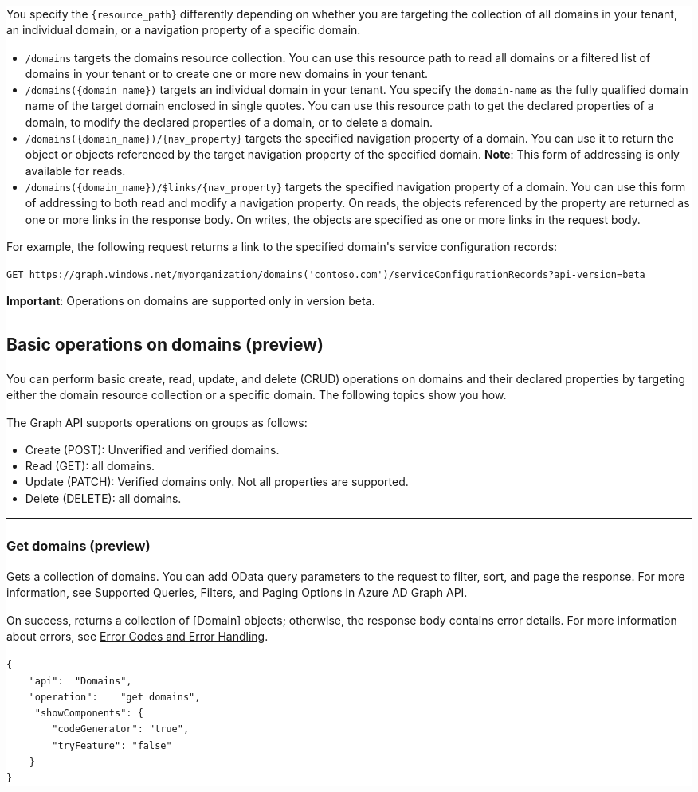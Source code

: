 You specify the `{resource_path}` differently depending on whether you are targeting the collection of all domains in your tenant, an individual domain, or a navigation property of a specific domain. 

- `/domains` targets the domains resource collection. You can use this resource path to read all domains or a filtered list of domains in your tenant or to create one or more new domains in your tenant. 
- `/domains({domain_name})` targets an individual domain in your tenant. You specify the `domain-name` as the fully qualified domain name of the target domain enclosed in single quotes. You can use this resource path to get the declared properties of a domain, to modify the declared properties of a domain, or to delete a domain. 
- `/domains({domain_name})/{nav_property}` targets the specified navigation property of a domain. You can use it to return the object or objects referenced by the target navigation property of the specified domain. **Note**: This form of addressing is only available for reads. 
- `/domains({domain_name})/$links/{nav_property}` targets the specified navigation property of a domain. You can use this form of addressing to both read and modify a navigation property. On reads, the objects referenced by the property are returned as one or more links in the response body. On writes, the objects are specified as one or more links in the request body. 

For example, the following request returns a link to the specified domain's service configuration records:

```no-highlight
GET https://graph.windows.net/myorganization/domains('contoso.com')/serviceConfigurationRecords?api-version=beta
```

**Important**: Operations on domains are supported only in version beta.


## Basic operations on domains (preview) <a id="BasicDomainOperations"> </a>
You can perform basic create, read, update, and delete (CRUD) operations on domains and their declared properties by targeting either the domain resource collection or a specific domain. The following topics show you how.

The Graph API supports operations on groups as follows:

- Create (POST): Unverified and verified domains.
- Read (GET): all domains.
- Update (PATCH): Verified domains only. Not all properties are supported.
- Delete (DELETE): all domains.


****

### Get domains (preview) <a id="GetDomains"> </a>
Gets a collection of domains. You can add OData query parameters to the request to filter, sort, and page the response. For more information, see [Supported Queries, Filters, and Paging Options in Azure AD Graph API](https://msdn.microsoft.com/en-us/library/azure/dn727074.aspx).

On success, returns a collection of [Domain] objects; otherwise, the response body contains error details. For more information about errors, see [Error Codes and Error Handling].

```RESTAPIdocs
{
    "api":  "Domains",
    "operation":    "get domains", 
     "showComponents": {        
        "codeGenerator": "true",
        "tryFeature": "false"      
    } 
}
```


[Application]: ./entity-and-complex-type-reference.md#ApplicationEntity
[AppRoleAssignment]: ./entity-and-complex-type-reference.md#AppRoleAssignmentEntity
[Contact]: ./entity-and-complex-type-reference.md#ContactEntity
[Contract]: ./entity-and-complex-type-reference.md#ContractEntity
[Device]: ./entity-and-complex-type-reference.md#DeviceEntity
[DirectoryLinkChange]: ./entity-and-complex-type-reference.md#DirectoryLinkChangeEntity
[DirectoryObject]: ./entity-and-complex-type-reference.md#DirectoryObjectEntity
[DirectoryRole]: ./entity-and-complex-type-reference.md#DirectoryRoleEntity
[DirectoryRoleTemplate]: ./entity-and-complex-type-reference.md#DirectoryRoleTemplateEntity
[Domain (preview)]: ./entity-and-complex-type-reference.md#DomainEntity
[DomainDnsRecord]: ./entity-and-complex-type-reference.md#DomainDnsRecordEntity
[DomainDnsCnameRecord]: ./entity-and-complex-type-reference.md#DomainDnsCnameRecordEntity
[DomainDnsMxRecord]: ./entity-and-complex-type-reference.md#DomainDnsMxRecordEntity
[DomainDnsSrvRecord]: ./entity-and-complex-type-reference.md#DomainDnsSrvRecordEntity
[DomainDnsTxtRecord]: ./entity-and-complex-type-reference.md#DomainDnsTxtRecordEntity
[DomainDnsUnavailableRecord]: ./entity-and-complex-type-reference.md#DomainDnsUnavailableRecordEntity
[ExtensionProperty]: ./entity-and-complex-type-reference.md#ExtensionPropertyEntity
[Group]: ./entity-and-complex-type-reference.md#GroupEntity
[OAuth2PermissionGrant]: ./entity-and-complex-type-reference.md#OAuth2PermissionGrantEntity
[ServicePrincipal]: ./entity-and-complex-type-reference.md#ServicePrincipalEntity
[SubscribedSku]: ./entity-and-complex-type-reference.md#SubscribedSkuEntity
[TenantDetail]: ./entity-and-complex-type-reference.md#TenantDetailEntity
[User]: ./entity-and-complex-type-reference.md#UserEntity
[AlternativeSecurityId]: ./entity-and-complex-type-reference.md#AlternativeSecurityIdType
[AppRole]: ./entity-and-complex-type-reference.md#AppRoleType
[AssignedLicense]: ./entity-and-complex-type-reference.md#AssignedLicenseType
[AssignedPlan]: ./entity-and-complex-type-reference.md#AssignedPlanType
[KeyCredential]: ./entity-and-complex-type-reference.md#KeyCredentialType
[LicenseUnitsDetail]: ./entity-and-complex-type-reference.md#LicenseUnitsDetailType
[OAuth2Permission]: ./entity-and-complex-type-reference.md#OAuth2PermissionType
[PasswordCredential]: ./entity-and-complex-type-reference.md#PasswordCredentialType
[PasswordProfile]: ./entity-and-complex-type-reference.md#PasswordProfileType
[ProvisionedPlan]: ./entity-and-complex-type-reference.md#ProvisionedPlanType
[ProvisioningError]: ./entity-and-complex-type-reference.md#ProvisioningErrorType
[RequiredResourceAccess]: ./entity-and-complex-type-reference.md#RequiredResourceAccessType
[ResourceAccess]: ./entity-and-complex-type-reference.md#ResourceAccessType
[ServicePlanInfo]: ./entity-and-complex-type-reference.md#ServicePlanInfoType
[ServicePrincipalAuthenticationPolicy]: ./entity-and-complex-type-reference.md#ServicePrincipalAuthenticationPolicyType
[VerifiedDomain]: ./entity-and-complex-type-reference.md#VerifiedDomainType
[assignLicense]: ./functions-and-actions.md#assignLicense
[checkMemberGroups]: ./functions-and-actions.md#checkMemberGroups
[getAvailableExtensionProperties]: ./functions-and-actions.md#getAvailableExtensionProperties
[getMemberGroups]: ./functions-and-actions.md#getMemberGroups
[getMemberObjects]: ./functions-and-actions.md#getMemberObjects
[getObjectsByObjectIds]: ./functions-and-actions.md#getObjectsByObjectIds
[isMemberOf]: ./functions-and-actions.md#isMemberOf
[restore]: ./functions-and-actions.md#restore
[verify (preview)]: ./functions-and-actions.md#verify
[Graph API QuickStart on Azure on Azure.com]: https://azure.microsoft.com/documentation/articles/active-directory-graph-api-quickstart/
[Operations Overview]: ../howto/azure-ad-graph-api-operations-overview.md
[Graph API Versioning]: ../howto/azure-ad-graph-api-versioning.md
[Graph API Permission Scopes]: ../howto/azure-ad-graph-api-permission-scopes.md
[Supported Queries, Filters, and Paging Options]: ../howto/azure-ad-graph-api-supported-queries-filters-and-paging-options.md
[Differential Query]: ../howto/azure-ad-graph-api-differential-query.md
[Batch Processing]: ../howto/azure-ad-graph-api-batch-processing.md
[Directory Schema Extensions]: ../howto/azure-ad-graph-api-directory-schema-extensions.md
[Error Codes and Error Handling]: ../howto/azure-ad-graph-api-error-codes-and-error-handling.md
[Azure AD Administrative Units Preview]: ../howto/azure-ad-administrative-units-preview.md
[Azure AD Reports and Events Preview]: ../howto/azure-ad-reports-and-events-preview.md